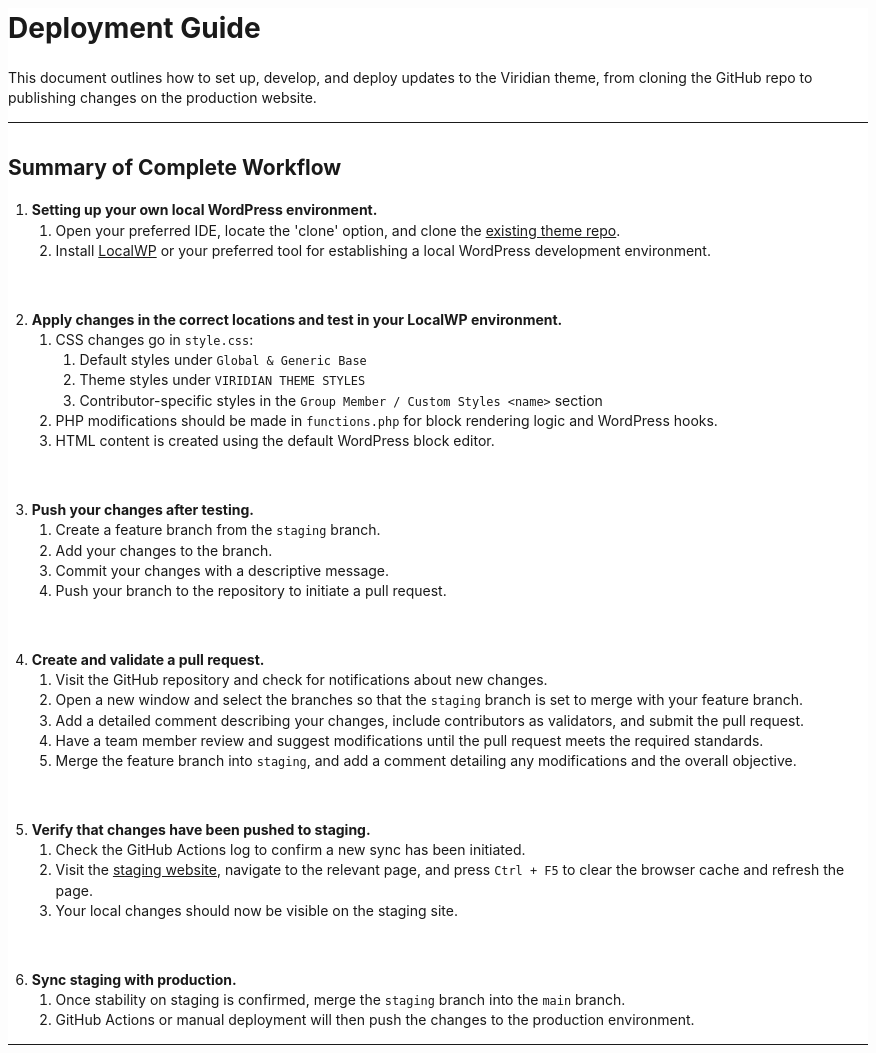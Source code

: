# Deployment Guide

This document outlines how to set up, develop, and deploy updates to the Viridian theme, from cloning the GitHub repo to publishing changes on the production website.

---

## Summary of Complete Workflow
1. **Setting up your own local WordPress environment.**
   1. Open your preferred IDE, locate the 'clone' option, and clone the [existing theme repo](https://github.com/cp3402-students/project-2025-tr1-jcua-team6).
   2. Install [LocalWP](https://localwp.com/) or your preferred tool for establishing a local WordPress development environment.
<br>

2. **Apply changes in the correct locations and test in your LocalWP environment.**
   1. CSS changes go in `style.css`:
      1. Default styles under `Global & Generic Base`
      2. Theme styles under `VIRIDIAN THEME STYLES`
      3. Contributor-specific styles in the `Group Member / Custom Styles <name>` section
   2. PHP modifications should be made in `functions.php` for block rendering logic and WordPress hooks.
   3. HTML content is created using the default WordPress block editor.
<br>

3. **Push your changes after testing.**
   1. Create a feature branch from the `staging` branch.
   2. Add your changes to the branch.
   3. Commit your changes with a descriptive message.
   4. Push your branch to the repository to initiate a pull request.
<br>

4. **Create and validate a pull request.**
   1. Visit the GitHub repository and check for notifications about new changes.
   2. Open a new window and select the branches so that the `staging` branch is set to merge with your feature branch.
   3. Add a detailed comment describing your changes, include contributors as validators, and submit the pull request.
   4. Have a team member review and suggest modifications until the pull request meets the required standards.
   5. Merge the feature branch into `staging`, and add a comment detailing any modifications and the overall objective.
<br>

5. **Verify that changes have been pushed to staging.**
   1. Check the GitHub Actions log to confirm a new sync has been initiated.
   2. Visit the [staging website](http://209.38.89.77/), navigate to the relevant page, and press `Ctrl + F5` to clear the browser cache and refresh the page.
   3. Your local changes should now be visible on the staging site.
<br>

6. **Sync staging with production.**
   1. Once stability on staging is confirmed, merge the `staging` branch into the `main` branch.
   2. GitHub Actions or manual deployment will then push the changes to the production environment.
  
---